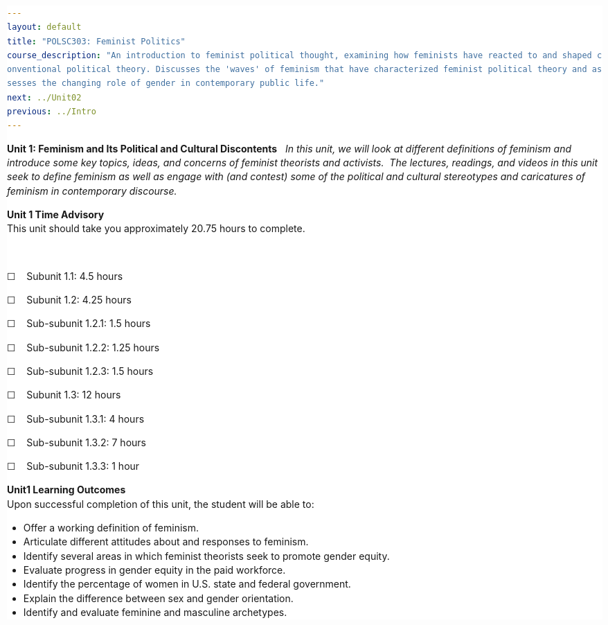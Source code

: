 ```yaml
---
layout: default
title: "POLSC303: Feminist Politics"
course_description: "An introduction to feminist political thought, examining how feminists have reacted to and shaped conventional political theory. Discusses the 'waves' of feminism that have characterized feminist political theory and assesses the changing role of gender in contemporary public life."
next: ../Unit02
previous: ../Intro
---
```

**Unit 1: Feminism and Its Political and Cultural Discontents** <span
id="1"></span> 
*In this unit, we will look at different definitions of feminism and
introduce some key topics, ideas, and concerns of feminist theorists and
activists.  The lectures, readings, and videos in this unit seek to
define feminism as well as engage with (and contest) some of the
political and cultural stereotypes and caricatures of feminism in
contemporary discourse.*

**Unit 1 Time Advisory**  
This unit should take you approximately 20.75 hours to complete.

 

☐    Subunit 1.1: 4.5 hours  
  
 ☐    Subunit 1.2: 4.25 hours

  
 ☐    Sub-subunit 1.2.1: 1.5 hours  
  
 ☐    Sub-subunit 1.2.2: 1.25 hours  
  
 ☐    Sub-subunit 1.2.3: 1.5 hours

  
 ☐    Subunit 1.3: 12 hours

  
 ☐    Sub-subunit 1.3.1: 4 hours  
  
 ☐    Sub-subunit 1.3.2: 7 hours  
  
 ☐    Sub-subunit 1.3.3: 1 hour

**Unit1 Learning Outcomes**  
Upon successful completion of this unit, the student will be able to:
-   Offer a working definition of feminism.
-   Articulate different attitudes about and responses to feminism.
-   Identify several areas in which feminist theorists seek to promote
    gender equity.
-   Evaluate progress in gender equity in the paid workforce.
-   Identify the percentage of women in U.S. state and federal
    government.
-   Explain the difference between sex and gender orientation.
-   Identify and evaluate feminine and masculine archetypes.
